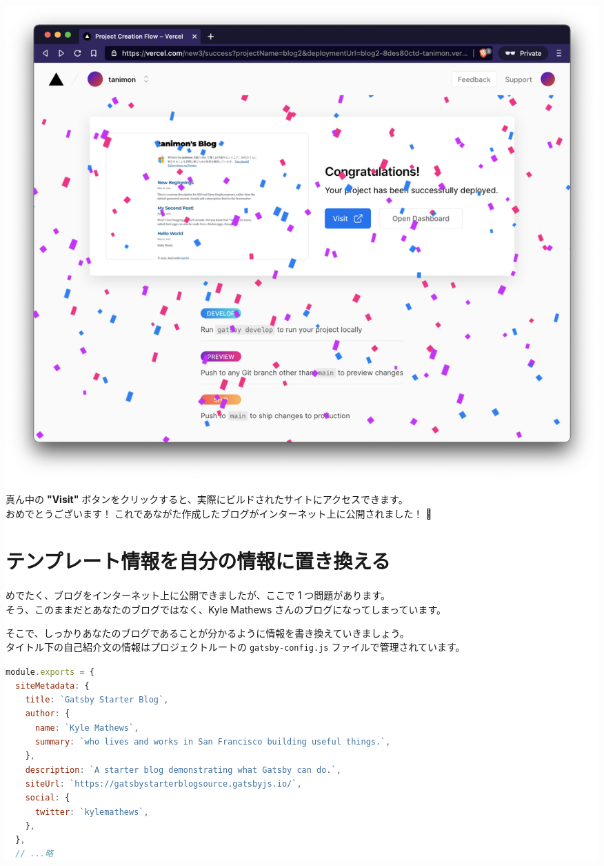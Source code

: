 ![ビルド完了画面](./vercel-deployed-confetti.png)

真ん中の **"Visit"** ボタンをクリックすると、実際にビルドされたサイトにアクセスできます。  
おめでとうございます！ これであながた作成したブログがインターネット上に公開されました！ 🎉

# テンプレート情報を自分の情報に置き換える

めでたく、ブログをインターネット上に公開できましたが、ここで 1 つ問題があります。  
そう、このままだとあなたのブログではなく、Kyle Mathews さんのブログになってしまっています。

そこで、しっかりあなたのブログであることが分かるように情報を書き換えていきましょう。  
タイトル下の自己紹介文の情報はプロジェクトルートの `gatsby-config.js` ファイルで管理されています。

```js
module.exports = {
  siteMetadata: {
    title: `Gatsby Starter Blog`,
    author: {
      name: `Kyle Mathews`,
      summary: `who lives and works in San Francisco building useful things.`,
    },
    description: `A starter blog demonstrating what Gatsby can do.`,
    siteUrl: `https://gatsbystarterblogsource.gatsbyjs.io/`,
    social: {
      twitter: `kylemathews`,
    },
  },
  // ...略
```

